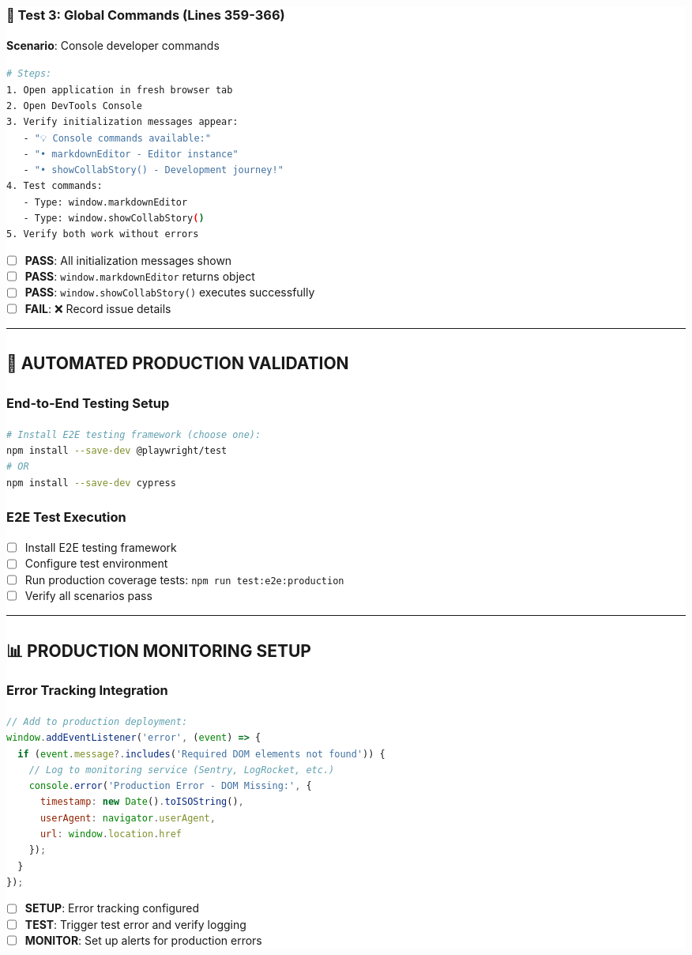 ### **📍 Test 3: Global Commands (Lines 359-366)**
**Scenario**: Console developer commands
```bash
# Steps:
1. Open application in fresh browser tab
2. Open DevTools Console
3. Verify initialization messages appear:
   - "💡 Console commands available:"
   - "• markdownEditor - Editor instance"
   - "• showCollabStory() - Development journey!"
4. Test commands:
   - Type: window.markdownEditor
   - Type: window.showCollabStory()
5. Verify both work without errors
```
- [ ] **PASS**: All initialization messages shown
- [ ] **PASS**: `window.markdownEditor` returns object
- [ ] **PASS**: `window.showCollabStory()` executes successfully
- [ ] **FAIL**: ❌ Record issue details

---

## 🤖 **AUTOMATED PRODUCTION VALIDATION**

### **End-to-End Testing Setup**
```bash
# Install E2E testing framework (choose one):
npm install --save-dev @playwright/test
# OR
npm install --save-dev cypress
```

### **E2E Test Execution**
- [ ] Install E2E testing framework
- [ ] Configure test environment
- [ ] Run production coverage tests: `npm run test:e2e:production`
- [ ] Verify all scenarios pass

---

## 📊 **PRODUCTION MONITORING SETUP**

### **Error Tracking Integration**
```javascript
// Add to production deployment:
window.addEventListener('error', (event) => {
  if (event.message?.includes('Required DOM elements not found')) {
    // Log to monitoring service (Sentry, LogRocket, etc.)
    console.error('Production Error - DOM Missing:', {
      timestamp: new Date().toISOString(),
      userAgent: navigator.userAgent,
      url: window.location.href
    });
  }
});
```
- [ ] **SETUP**: Error tracking configured
- [ ] **TEST**: Trigger test error and verify logging
- [ ] **MONITOR**: Set up alerts for production errors
